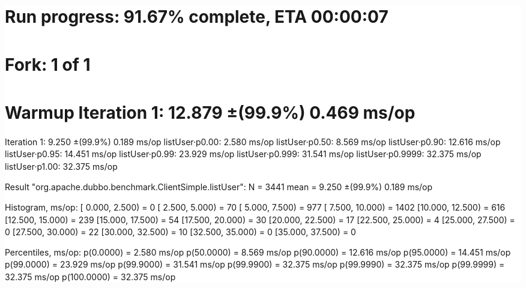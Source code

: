 # Run progress: 91.67% complete, ETA 00:00:07
# Fork: 1 of 1
# Warmup Iteration   1: 12.879 ±(99.9%) 0.469 ms/op
Iteration   1: 9.250 ±(99.9%) 0.189 ms/op
                 listUser·p0.00:   2.580 ms/op
                 listUser·p0.50:   8.569 ms/op
                 listUser·p0.90:   12.616 ms/op
                 listUser·p0.95:   14.451 ms/op
                 listUser·p0.99:   23.929 ms/op
                 listUser·p0.999:  31.541 ms/op
                 listUser·p0.9999: 32.375 ms/op
                 listUser·p1.00:   32.375 ms/op



Result "org.apache.dubbo.benchmark.ClientSimple.listUser":
  N = 3441
  mean =      9.250 ±(99.9%) 0.189 ms/op

  Histogram, ms/op:
    [ 0.000,  2.500) = 0 
    [ 2.500,  5.000) = 70 
    [ 5.000,  7.500) = 977 
    [ 7.500, 10.000) = 1402 
    [10.000, 12.500) = 616 
    [12.500, 15.000) = 239 
    [15.000, 17.500) = 54 
    [17.500, 20.000) = 30 
    [20.000, 22.500) = 17 
    [22.500, 25.000) = 4 
    [25.000, 27.500) = 0 
    [27.500, 30.000) = 22 
    [30.000, 32.500) = 10 
    [32.500, 35.000) = 0 
    [35.000, 37.500) = 0 

  Percentiles, ms/op:
      p(0.0000) =      2.580 ms/op
     p(50.0000) =      8.569 ms/op
     p(90.0000) =     12.616 ms/op
     p(95.0000) =     14.451 ms/op
     p(99.0000) =     23.929 ms/op
     p(99.9000) =     31.541 ms/op
     p(99.9900) =     32.375 ms/op
     p(99.9990) =     32.375 ms/op
     p(99.9999) =     32.375 ms/op
    p(100.0000) =     32.375 ms/op

